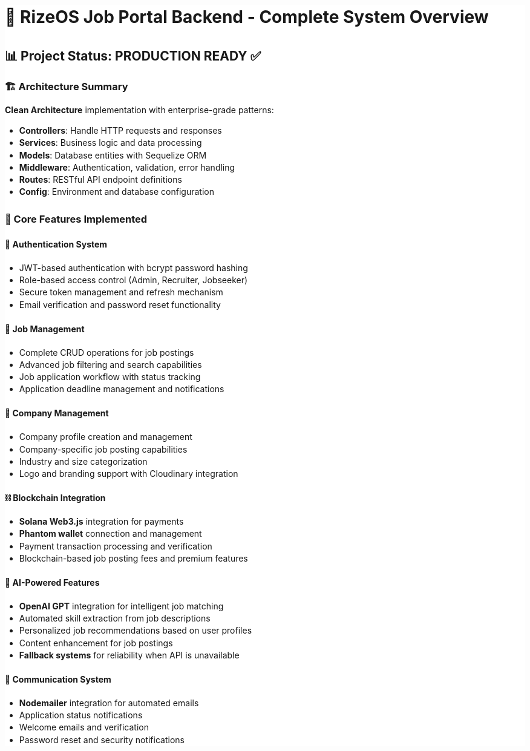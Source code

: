 # 🎯 RizeOS Job Portal Backend - Complete System Overview

## 📊 Project Status: PRODUCTION READY ✅

### 🏗️ Architecture Summary
**Clean Architecture** implementation with enterprise-grade patterns:
- **Controllers**: Handle HTTP requests and responses
- **Services**: Business logic and data processing
- **Models**: Database entities with Sequelize ORM
- **Middleware**: Authentication, validation, error handling
- **Routes**: RESTful API endpoint definitions
- **Config**: Environment and database configuration

### 🚀 Core Features Implemented

#### 🔐 Authentication System
- JWT-based authentication with bcrypt password hashing
- Role-based access control (Admin, Recruiter, Jobseeker)
- Secure token management and refresh mechanism
- Email verification and password reset functionality

#### 💼 Job Management
- Complete CRUD operations for job postings
- Advanced job filtering and search capabilities
- Job application workflow with status tracking
- Application deadline management and notifications

#### 🏢 Company Management
- Company profile creation and management
- Company-specific job posting capabilities
- Industry and size categorization
- Logo and branding support with Cloudinary integration

#### ⛓️ Blockchain Integration
- **Solana Web3.js** integration for payments
- **Phantom wallet** connection and management
- Payment transaction processing and verification
- Blockchain-based job posting fees and premium features

#### 🤖 AI-Powered Features
- **OpenAI GPT** integration for intelligent job matching
- Automated skill extraction from job descriptions
- Personalized job recommendations based on user profiles
- Content enhancement for job postings
- **Fallback systems** for reliability when API is unavailable

#### 📧 Communication System
- **Nodemailer** integration for automated emails
- Application status notifications
- Welcome emails and verification
- Password reset and security notifications
